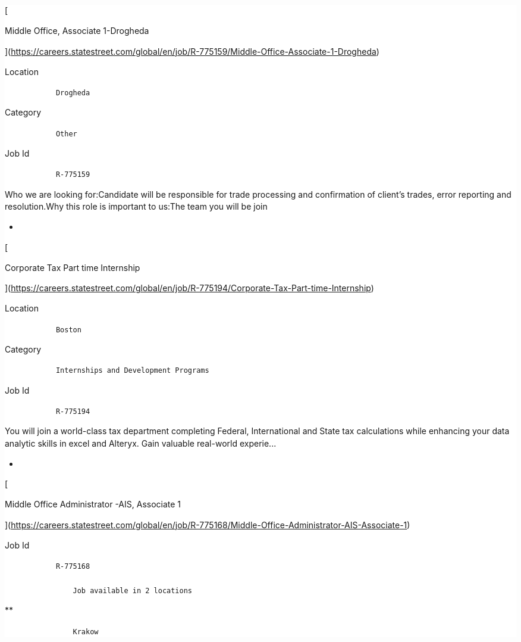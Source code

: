 [

Middle Office, Associate 1-Drogheda 

](https://careers.statestreet.com/global/en/job/R-775159/Middle-Office-Associate-1-Drogheda)

Location

                Drogheda

Category

                Other

Job Id

                R-775159

Who we are looking for:Candidate will be responsible for trade processing and confirmation of client’s trades, error reporting and resolution.Why this role is important to us:The team you will be join

- 

[

Corporate Tax Part time Internship 

](https://careers.statestreet.com/global/en/job/R-775194/Corporate-Tax-Part-time-Internship)

Location

                Boston

Category

                Internships and Development Programs

Job Id

                R-775194

You will join a world-class tax department completing Federal, International and State tax calculations while enhancing your data analytic skills in excel and Alteryx. Gain valuable real-world experie...

- 

[

Middle Office Administrator -AIS, Associate 1 

](https://careers.statestreet.com/global/en/job/R-775168/Middle-Office-Administrator-AIS-Associate-1)

Job Id

                R-775168

                    Job available in 2 locations

**

                    Krakow
